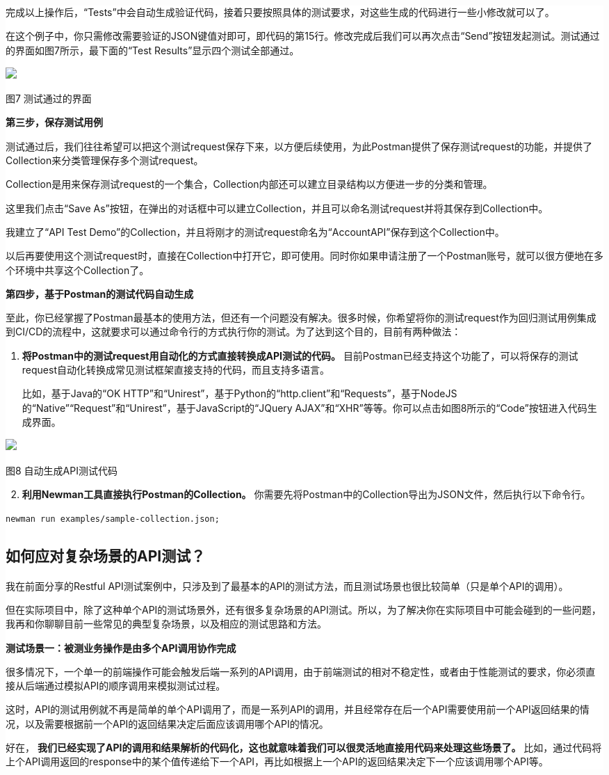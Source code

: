 
完成以上操作后，“Tests”中会自动生成验证代码，接着只要按照具体的测试要求，对这些生成的代码进行一些小修改就可以了。

在这个例子中，你只需修改需要验证的JSON键值对即可，即代码的第15行。修改完成后我们可以再次点击“Send”按钮发起测试。测试通过的界面如图7所示，最下面的“Test Results”显示四个测试全部通过。

![](https://static001.geekbang.org/resource/image/69/67/6988a0f511d9742b49f0514f46e1a967.png?wh=1248*895)

图7 测试通过的界面

**第三步，保存测试用例**

测试通过后，我们往往希望可以把这个测试request保存下来，以方便后续使用，为此Postman提供了保存测试request的功能，并提供了Collection来分类管理保存多个测试request。

Collection是用来保存测试request的一个集合，Collection内部还可以建立目录结构以方便进一步的分类和管理。

这里我们点击“Save As”按钮，在弹出的对话框中可以建立Collection，并且可以命名测试request并将其保存到Collection中。

我建立了“API Test Demo”的Collection，并且将刚才的测试request命名为“AccountAPI”保存到这个Collection中。

以后再要使用这个测试request时，直接在Collection中打开它，即可使用。同时你如果申请注册了一个Postman账号，就可以很方便地在多个环境中共享这个Collection了。

**第四步，基于Postman的测试代码自动生成**

至此，你已经掌握了Postman最基本的使用方法，但还有一个问题没有解决。很多时候，你希望将你的测试request作为回归测试用例集成到CI/CD的流程中，这就要求可以通过命令行的方式执行你的测试。为了达到这个目的，目前有两种做法：

1. **将Postman中的测试request用自动化的方式直接转换成API测试的代码。** 目前Postman已经支持这个功能了，可以将保存的测试request自动化转换成常见测试框架直接支持的代码，而且支持多语言。


   比如，基于Java的“OK HTTP”和“Unirest”，基于Python的“http.client”和“Requests”，基于NodeJS的“Native”“Request”和“Unirest”，基于JavaScript的“JQuery AJAX”和“XHR”等等。你可以点击如图8所示的“Code”按钮进入代码生成界面。

![](https://static001.geekbang.org/resource/image/52/41/523124687d3551e1da9bbe300b0faf41.png?wh=1920*1155)

图8 自动生成API测试代码

2. **利用Newman工具直接执行Postman的Collection。** 你需要先将Postman中的Collection导出为JSON文件，然后执行以下命令行。

```
newman run examples/sample-collection.json;

```

## 如何应对复杂场景的API测试？

我在前面分享的Restful API测试案例中，只涉及到了最基本的API的测试方法，而且测试场景也很比较简单（只是单个API的调用）。

但在实际项目中，除了这种单个API的测试场景外，还有很多复杂场景的API测试。所以，为了解决你在实际项目中可能会碰到的一些问题，我再和你聊聊目前一些常见的典型复杂场景，以及相应的测试思路和方法。

**测试场景一：被测业务操作是由多个API调用协作完成**

很多情况下，一个单一的前端操作可能会触发后端一系列的API调用，由于前端测试的相对不稳定性，或者由于性能测试的要求，你必须直接从后端通过模拟API的顺序调用来模拟测试过程。

这时，API的测试用例就不再是简单的单个API调用了，而是一系列API的调用，并且经常存在后一个API需要使用前一个API返回结果的情况，以及需要根据前一个API的返回结果决定后面应该调用哪个API的情况。

好在， **我们已经实现了API的调用和结果解析的代码化，这也就意味着我们可以很灵活地直接用代码来处理这些场景了。** 比如，通过代码将上个API调用返回的response中的某个值传递给下一个API，再比如根据上一个API的返回结果决定下一个应该调用哪个API等。
